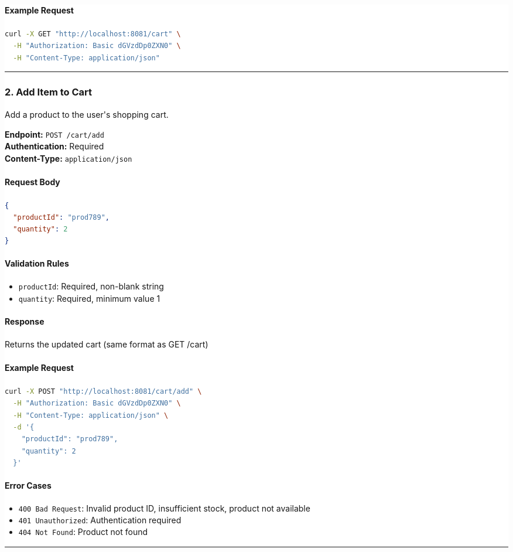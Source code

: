 #### Example Request

```bash
curl -X GET "http://localhost:8081/cart" \
  -H "Authorization: Basic dGVzdDp0ZXN0" \
  -H "Content-Type: application/json"
```

---

### 2. Add Item to Cart

Add a product to the user's shopping cart.

**Endpoint:** `POST /cart/add`  
**Authentication:** Required  
**Content-Type:** `application/json`

#### Request Body

```json
{
  "productId": "prod789",
  "quantity": 2
}
```

#### Validation Rules

- `productId`: Required, non-blank string
- `quantity`: Required, minimum value 1

#### Response

Returns the updated cart (same format as GET /cart)

#### Example Request

```bash
curl -X POST "http://localhost:8081/cart/add" \
  -H "Authorization: Basic dGVzdDp0ZXN0" \
  -H "Content-Type: application/json" \
  -d '{
    "productId": "prod789",
    "quantity": 2
  }'
```

#### Error Cases

- `400 Bad Request`: Invalid product ID, insufficient stock, product not available
- `401 Unauthorized`: Authentication required
- `404 Not Found`: Product not found

---
